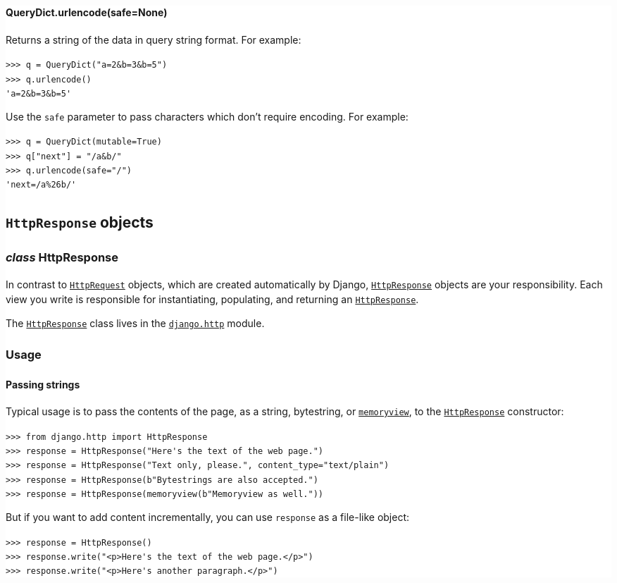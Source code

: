 #### QueryDict.urlencode(safe=None)

Returns a string of the data in query string format. For example:

```pycon
>>> q = QueryDict("a=2&b=3&b=5")
>>> q.urlencode()
'a=2&b=3&b=5'
```

Use the `safe` parameter to pass characters which don’t require encoding.
For example:

```pycon
>>> q = QueryDict(mutable=True)
>>> q["next"] = "/a&b/"
>>> q.urlencode(safe="/")
'next=/a%26b/'
```

## `HttpResponse` objects

### *class* HttpResponse

In contrast to [`HttpRequest`](#django.http.HttpRequest) objects, which are created automatically by
Django, [`HttpResponse`](#django.http.HttpResponse) objects are your responsibility. Each view you
write is responsible for instantiating, populating, and returning an
[`HttpResponse`](#django.http.HttpResponse).

The [`HttpResponse`](#django.http.HttpResponse) class lives in the [`django.http`](#module-django.http) module.

### Usage

#### Passing strings

Typical usage is to pass the contents of the page, as a string, bytestring,
or [`memoryview`](https://docs.python.org/3/library/stdtypes.html#memoryview), to the [`HttpResponse`](#django.http.HttpResponse) constructor:

```pycon
>>> from django.http import HttpResponse
>>> response = HttpResponse("Here's the text of the web page.")
>>> response = HttpResponse("Text only, please.", content_type="text/plain")
>>> response = HttpResponse(b"Bytestrings are also accepted.")
>>> response = HttpResponse(memoryview(b"Memoryview as well."))
```

But if you want to add content incrementally, you can use `response` as a
file-like object:

```pycon
>>> response = HttpResponse()
>>> response.write("<p>Here's the text of the web page.</p>")
>>> response.write("<p>Here's another paragraph.</p>")
```

